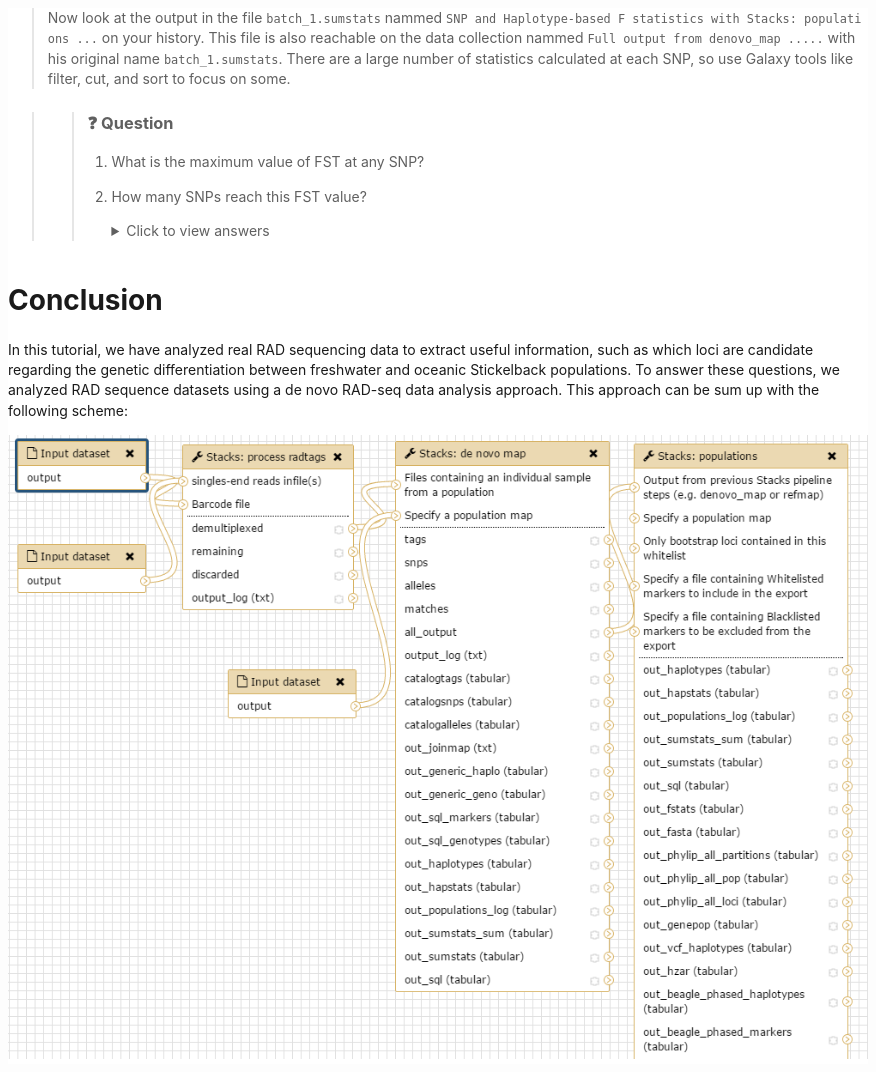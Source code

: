 

>	Now look at the output in the file `batch_1.sumstats` nammed `SNP and Haplotype-based F statistics with Stacks: populations ...` on your history. This file is also reachable on the data collection nammed `Full output from denovo_map .....` with his original name `batch_1.sumstats`. There are a large number of statistics calculated at each SNP, so use Galaxy tools like filter, cut, and sort to focus on some.

>
>    > ### :question: Question
>    >
>    > 1. What is the maximum value of FST at any SNP?
>    > 2. How many SNPs reach this FST value?
>    >
>    >    <details><summary>Click to view answers</summary></details>

# Conclusion

In this tutorial, we have analyzed real RAD sequencing data to extract useful information, such as which loci are candidate regarding the genetic differentiation between freshwater and oceanic Stickelback populations. To answer these questions, we analyzed RAD sequence datasets using a de novo RAD-seq data analysis approach. This approach can be sum up with the following scheme:


![](../images/denovo_based_workflow.PNG)
